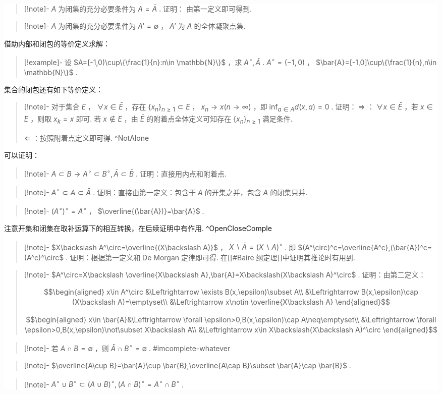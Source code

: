 >[!note]- $A$ 为闭集的充分必要条件为 $A=\bar{A}$ .
>证明： 由第一定义即可得到.

>[!note]- $A$ 为闭集的充分必要条件为 $A'=\emptyset$ ， $A'$ 为 $A$ 的全体凝聚点集.

借助内部和闭包的等价定义求解：

>[!example]- 设 $A=[-1,0)\cup\{\frac{1}{n}:n\in \mathbb{N}\}$ ，求 $A^\circ,\bar{A}$ .
>$A^\circ=(-1,0)$ ， $\bar{A}=[-1,0]\cup\{\frac{1}{n},n\in \mathbb{N}\}$ .

集合的闭包还有如下等价定义：

>[!note]- 对于集合 $E$ ， $\forall x\in \bar{E}$ ，存在 $\{x_n\}_{n\geq1}\subset E$ ， $x_n\rightarrow x(n\rightarrow \infty)$ ，即 $\inf_{a\in A}d(x,a)=0$ .
>证明：
>$\Rightarrow$ ： $\forall x\in \bar{E}$ ，若 $x\in E$ ，则取 $x_k=x$ 即可. 若 $x\notin E$ ，由 $\bar{E}$ 的附着点全体定义可知存在 $\{x_n\}_{n\geq1}$ 满足条件.
>
>$\Leftarrow$ ：按照附着点定义即可得.
>^NotAlone

可以证明：

>[!note]- $A\subset B\rightarrow A^\circ\subset B^\circ,\bar{A}\subset \bar{B}$ . 
>证明：直接用内点和附着点.

>[!note]- $A^\circ\subset A\subset \bar{A}$ .
>证明：直接由第一定义：包含于 $A$ 的开集之并，包含 $A$ 的闭集只并.

>[!note]- $(A^\circ)^\circ=A^\circ$ ， $\overline{(\bar{A})}=\bar{A}$ .

注意开集和闭集在取补运算下的相互转换，在后续证明中有作用. ^OpenCloseComple

>[!note]- $X\backslash A^\circ=\overline{(X\backslash A)}$ ， $X\backslash\bar{A}=(X\backslash A)^\circ$ . 即 $(A^\circ)^c=\overline{A^c},(\bar{A})^c=(A^c)^\circ$ .
>证明：根据第一定义和 De Morgan 定律即可得. 在[[#Baire 纲定理]]中证明其推论时有用到.

>[!note]- $A^\circ=X\backslash \overline{X\backslash A},\bar{A}=X\backslash(X\backslash A)^\circ$ .
>证明：由第二定义： 
>
>$$\begin{aligned}
x\in A^\circ &\Leftrightarrow \exists B(x,\epsilon)\subset A\\
&\Leftrightarrow B(x,\epsilon)\cap (X\backslash A)=\emptyset\\
&\Leftrightarrow x\notin \overline{X\backslash A}
\end{aligned}$$ 
>
>$$\begin{aligned}
x\in \bar{A}&\Leftrightarrow \forall \epsilon>0,B(x,\epsilon)\cap A\neq\emptyset\\
&\Leftrightarrow \forall \epsilon>0,B(x,\epsilon)\not\subset X\backslash A\\
&\Leftrightarrow x\in X\backslash(X\backslash A)^\circ
\end{aligned}$$

>[!note]- 若 $A\cap B=\emptyset$ ，则 $\bar{A}\cap B^\circ=\emptyset$ . #imcomplete-whatever 

>[!note]- $\overline{A\cup B}=\bar{A}\cup \bar{B},\overline{A\cap B}\subset \bar{A}\cap \bar{B}$ .

>[!note]- $A^\circ \cup B^\circ\subset (A\cup B)^\circ,(A\cap B)^\circ=A^\circ\cap B^\circ$ .
